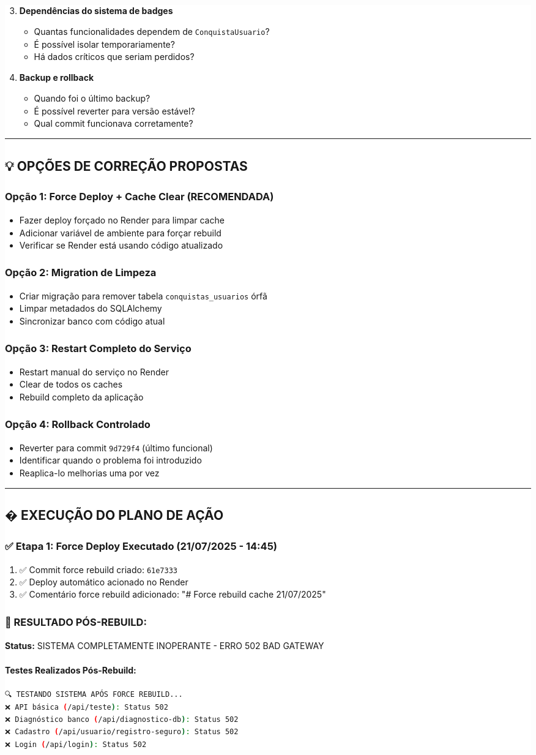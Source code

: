 3. **Dependências do sistema de badges**
   - Quantas funcionalidades dependem de `ConquistaUsuario`?
   - É possível isolar temporariamente?
   - Há dados críticos que seriam perdidos?

4. **Backup e rollback**
   - Quando foi o último backup?
   - É possível reverter para versão estável?
   - Qual commit funcionava corretamente?

---

## 💡 **OPÇÕES DE CORREÇÃO PROPOSTAS**

### **Opção 1: Force Deploy + Cache Clear (RECOMENDADA)**
- Fazer deploy forçado no Render para limpar cache
- Adicionar variável de ambiente para forçar rebuild
- Verificar se Render está usando código atualizado

### **Opção 2: Migration de Limpeza**
- Criar migração para remover tabela `conquistas_usuarios` órfã
- Limpar metadados do SQLAlchemy 
- Sincronizar banco com código atual

### **Opção 3: Restart Completo do Serviço**
- Restart manual do serviço no Render
- Clear de todos os caches
- Rebuild completo da aplicação

### **Opção 4: Rollback Controlado**
- Reverter para commit `9d729f4` (último funcional)
- Identificar quando o problema foi introduzido
- Reaplica-lo melhorias uma por vez

---

## � **EXECUÇÃO DO PLANO DE AÇÃO**

### **✅ Etapa 1: Force Deploy Executado (21/07/2025 - 14:45)**
1. ✅ Commit force rebuild criado: `61e7333`
2. ✅ Deploy automático acionado no Render
3. ✅ Comentário force rebuild adicionado: "# Force rebuild cache 21/07/2025"

### **🚨 RESULTADO PÓS-REBUILD:**
**Status:** SISTEMA COMPLETAMENTE INOPERANTE - ERRO 502 BAD GATEWAY

#### **Testes Realizados Pós-Rebuild:**
```bash
🔍 TESTANDO SISTEMA APÓS FORCE REBUILD...
❌ API básica (/api/teste): Status 502
❌ Diagnóstico banco (/api/diagnostico-db): Status 502  
❌ Cadastro (/api/usuario/registro-seguro): Status 502
❌ Login (/api/login): Status 502
```

